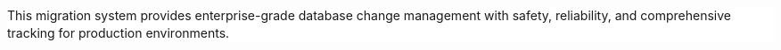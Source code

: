 This migration system provides enterprise-grade database change management with safety, reliability, and comprehensive tracking for production environments.